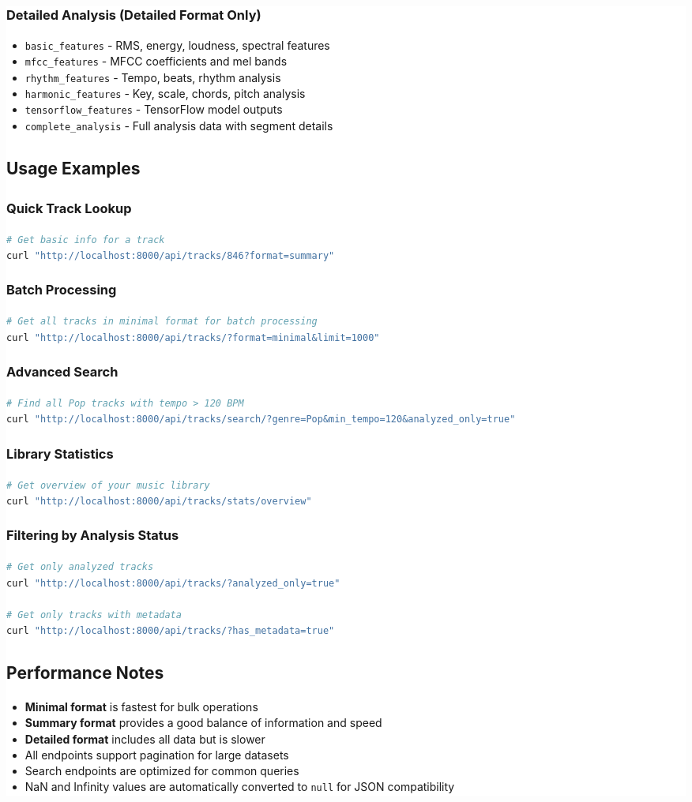 ### Detailed Analysis (Detailed Format Only)
- `basic_features` - RMS, energy, loudness, spectral features
- `mfcc_features` - MFCC coefficients and mel bands
- `rhythm_features` - Tempo, beats, rhythm analysis
- `harmonic_features` - Key, scale, chords, pitch analysis
- `tensorflow_features` - TensorFlow model outputs
- `complete_analysis` - Full analysis data with segment details

## Usage Examples

### Quick Track Lookup
```bash
# Get basic info for a track
curl "http://localhost:8000/api/tracks/846?format=summary"
```

### Batch Processing
```bash
# Get all tracks in minimal format for batch processing
curl "http://localhost:8000/api/tracks/?format=minimal&limit=1000"
```

### Advanced Search
```bash
# Find all Pop tracks with tempo > 120 BPM
curl "http://localhost:8000/api/tracks/search/?genre=Pop&min_tempo=120&analyzed_only=true"
```

### Library Statistics
```bash
# Get overview of your music library
curl "http://localhost:8000/api/tracks/stats/overview"
```

### Filtering by Analysis Status
```bash
# Get only analyzed tracks
curl "http://localhost:8000/api/tracks/?analyzed_only=true"

# Get only tracks with metadata
curl "http://localhost:8000/api/tracks/?has_metadata=true"
```

## Performance Notes

- **Minimal format** is fastest for bulk operations
- **Summary format** provides a good balance of information and speed
- **Detailed format** includes all data but is slower
- All endpoints support pagination for large datasets
- Search endpoints are optimized for common queries
- NaN and Infinity values are automatically converted to `null` for JSON compatibility
